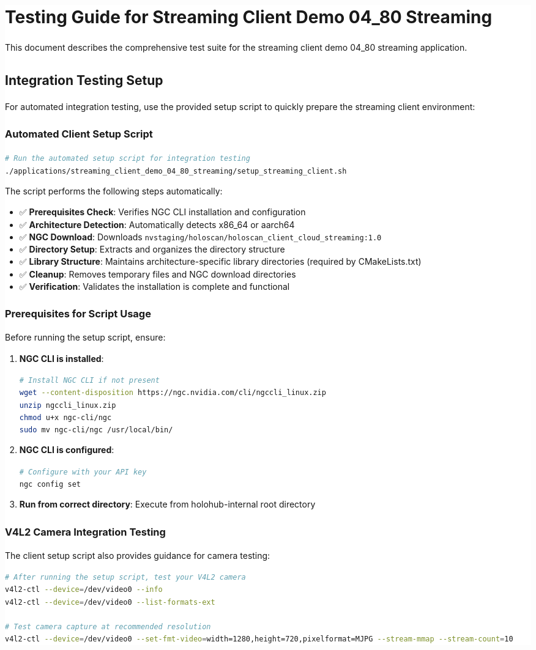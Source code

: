 # Testing Guide for Streaming Client Demo 04_80 Streaming

This document describes the comprehensive test suite for the streaming client demo 04_80 streaming application.

## Integration Testing Setup

For automated integration testing, use the provided setup script to quickly prepare the streaming client environment:

### Automated Client Setup Script

```bash
# Run the automated setup script for integration testing
./applications/streaming_client_demo_04_80_streaming/setup_streaming_client.sh
```

The script performs the following steps automatically:
- ✅ **Prerequisites Check**: Verifies NGC CLI installation and configuration
- ✅ **Architecture Detection**: Automatically detects x86_64 or aarch64
- ✅ **NGC Download**: Downloads `nvstaging/holoscan/holoscan_client_cloud_streaming:1.0`
- ✅ **Directory Setup**: Extracts and organizes the directory structure
- ✅ **Library Structure**: Maintains architecture-specific library directories (required by CMakeLists.txt)
- ✅ **Cleanup**: Removes temporary files and NGC download directories
- ✅ **Verification**: Validates the installation is complete and functional

### Prerequisites for Script Usage

Before running the setup script, ensure:

1. **NGC CLI is installed**:
   ```bash
   # Install NGC CLI if not present
   wget --content-disposition https://ngc.nvidia.com/cli/ngccli_linux.zip
   unzip ngccli_linux.zip
   chmod u+x ngc-cli/ngc
   sudo mv ngc-cli/ngc /usr/local/bin/
   ```

2. **NGC CLI is configured**:
   ```bash
   # Configure with your API key
   ngc config set
   ```

3. **Run from correct directory**: Execute from holohub-internal root directory

### V4L2 Camera Integration Testing

The client setup script also provides guidance for camera testing:

```bash
# After running the setup script, test your V4L2 camera
v4l2-ctl --device=/dev/video0 --info
v4l2-ctl --device=/dev/video0 --list-formats-ext

# Test camera capture at recommended resolution
v4l2-ctl --device=/dev/video0 --set-fmt-video=width=1280,height=720,pixelformat=MJPG --stream-mmap --stream-count=10
```
